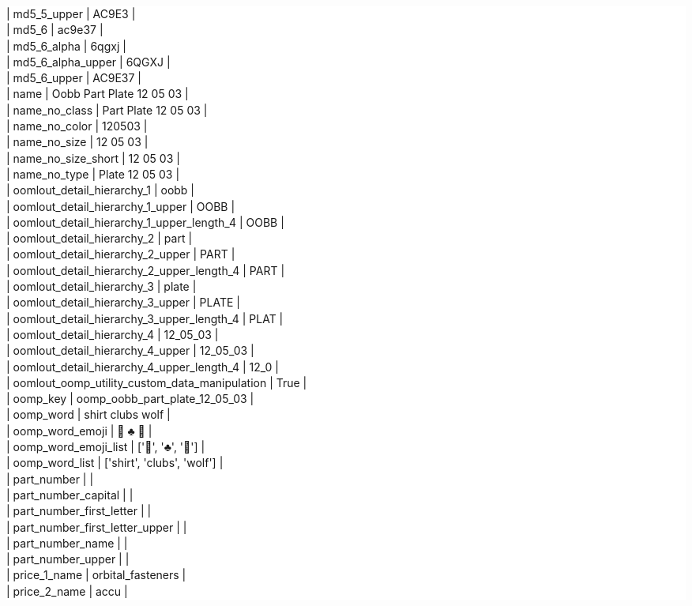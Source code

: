 | md5_5_upper | AC9E3 |  
| md5_6 | ac9e37 |  
| md5_6_alpha | 6qgxj |  
| md5_6_alpha_upper | 6QGXJ |  
| md5_6_upper | AC9E37 |  
| name | Oobb Part Plate 12 05 03 |  
| name_no_class | Part Plate 12 05 03 |  
| name_no_color | 120503 |  
| name_no_size | 12 05 03 |  
| name_no_size_short | 12 05 03 |  
| name_no_type | Plate 12 05 03 |  
| oomlout_detail_hierarchy_1 | oobb |  
| oomlout_detail_hierarchy_1_upper | OOBB |  
| oomlout_detail_hierarchy_1_upper_length_4 | OOBB |  
| oomlout_detail_hierarchy_2 | part |  
| oomlout_detail_hierarchy_2_upper | PART |  
| oomlout_detail_hierarchy_2_upper_length_4 | PART |  
| oomlout_detail_hierarchy_3 | plate |  
| oomlout_detail_hierarchy_3_upper | PLATE |  
| oomlout_detail_hierarchy_3_upper_length_4 | PLAT |  
| oomlout_detail_hierarchy_4 | 12_05_03 |  
| oomlout_detail_hierarchy_4_upper | 12_05_03 |  
| oomlout_detail_hierarchy_4_upper_length_4 | 12_0 |  
| oomlout_oomp_utility_custom_data_manipulation | True |  
| oomp_key | oomp_oobb_part_plate_12_05_03 |  
| oomp_word | shirt clubs wolf |  
| oomp_word_emoji | :shirt: :clubs: :wolf: |  
| oomp_word_emoji_list | [':shirt:', ':clubs:', ':wolf:'] |  
| oomp_word_list | ['shirt', 'clubs', 'wolf'] |  
| part_number |  |  
| part_number_capital |  |  
| part_number_first_letter |  |  
| part_number_first_letter_upper |  |  
| part_number_name |  |  
| part_number_upper |  |  
| price_1_name | orbital_fasteners |  
| price_2_name | accu |  